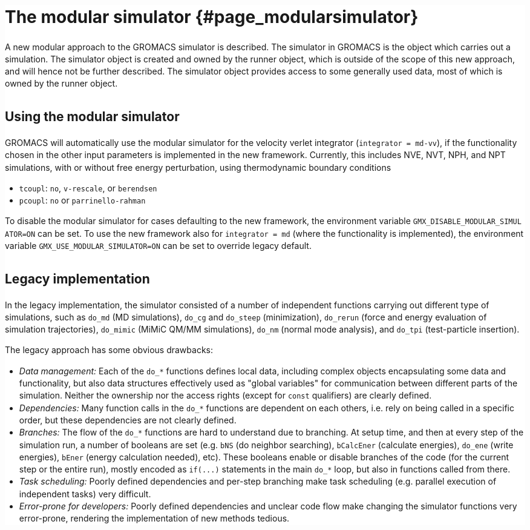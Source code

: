 The modular simulator {#page_modularsimulator}
==============================================

A new modular approach to the GROMACS simulator is described. The
simulator in GROMACS is the object which carries out a simulation. The
simulator object is created and owned by the runner object, which is
outside of the scope of this new approach, and will hence not be further
described. The simulator object provides access to some generally used
data, most of which is owned by the runner object.

## Using the modular simulator
GROMACS will automatically use the modular simulator for the velocity
verlet integrator (`integrator = md-vv`), if the functionality chosen
in the other input parameters is implemented in the new framework.
Currently, this includes NVE, NVT, NPH, and NPT simulations,
with or without free energy perturbation, using thermodynamic
boundary conditions

* `tcoupl`: `no`, `v-rescale`, or `berendsen`
* `pcoupl`: `no` or `parrinello-rahman`

To disable the modular simulator for cases defaulting to the new framework,
the environment variable `GMX_DISABLE_MODULAR_SIMULATOR=ON` can be set. To
use the new framework also for `integrator = md` (where the functionality is
implemented), the environment variable `GMX_USE_MODULAR_SIMULATOR=ON` can 
be set to override legacy default.

## Legacy implementation

In the legacy implementation, the simulator consisted of a number of
independent functions carrying out different type of simulations, such
as `do_md` (MD simulations), `do_cg` and `do_steep` (minimization),
`do_rerun` (force and energy evaluation of simulation trajectories),
`do_mimic` (MiMiC QM/MM simulations), `do_nm` (normal mode analysis),
and `do_tpi` (test-particle insertion).

The legacy approach has some obvious drawbacks:
* *Data management:* Each of the `do_*` functions defines local data,
  including complex objects encapsulating some data and functionality,
  but also data structures effectively used as "global variables" for
  communication between different parts of the simulation. Neither the
  ownership nor the access rights (except for `const` qualifiers) are
  clearly defined.
* *Dependencies:* Many function calls in the `do_*` functions are
  dependent on each others, i.e. rely on being called in a specific
  order, but these dependencies are not clearly defined.
* *Branches:* The flow of the `do_*` functions are hard to understand
  due to branching. At setup time, and then at every step of the
  simulation run, a number of booleans are set (e.g. `bNS` (do neighbor
  searching), `bCalcEner` (calculate energies), `do_ene` (write
  energies), `bEner` (energy calculation needed), etc). These booleans
  enable or disable branches of the code (for the current step or the
  entire run), mostly encoded as `if(...)` statements in the main `do_*`
  loop, but also in functions called from there.
* *Task scheduling:* Poorly defined dependencies and per-step branching
  make task scheduling (e.g. parallel execution of independent tasks)
  very difficult.
* *Error-prone for developers:* Poorly defined dependencies and unclear
  code flow make changing the simulator functions very error-prone,
  rendering the implementation of new methods tedious.
